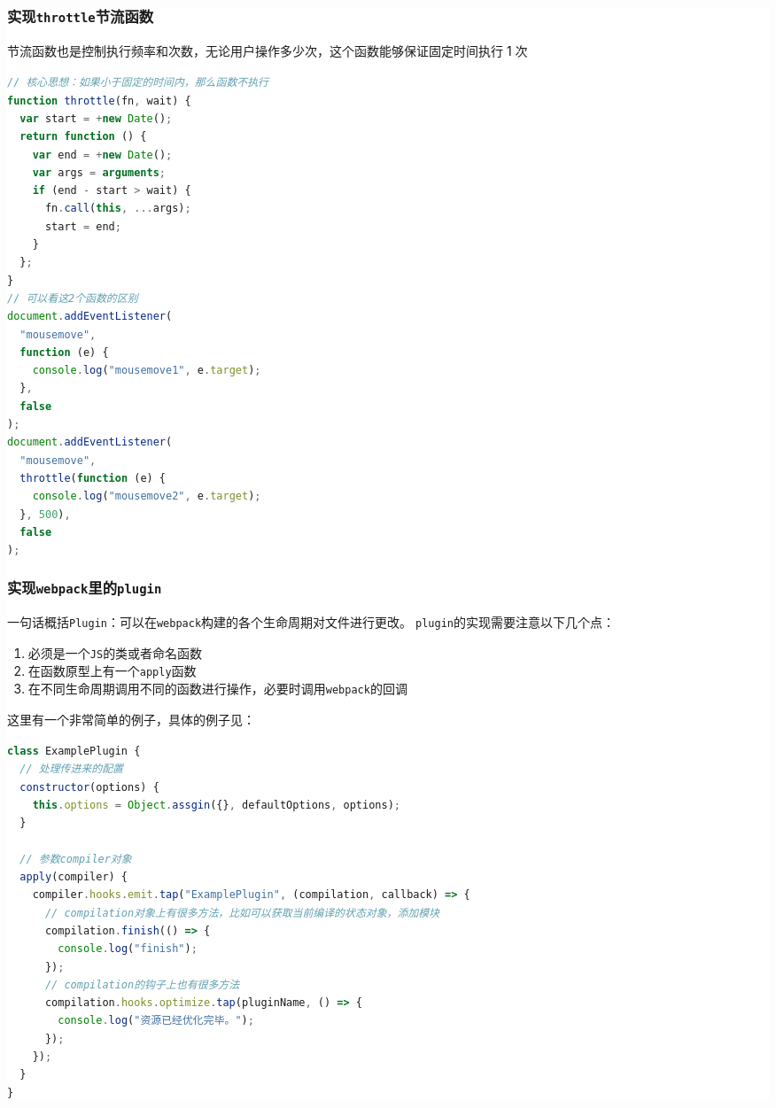 ### 实现`throttle`节流函数

节流函数也是控制执行频率和次数，无论用户操作多少次，这个函数能够保证固定时间执行 1 次

```js
// 核心思想：如果小于固定的时间内，那么函数不执行
function throttle(fn, wait) {
  var start = +new Date();
  return function () {
    var end = +new Date();
    var args = arguments;
    if (end - start > wait) {
      fn.call(this, ...args);
      start = end;
    }
  };
}
// 可以看这2个函数的区别
document.addEventListener(
  "mousemove",
  function (e) {
    console.log("mousemove1", e.target);
  },
  false
);
document.addEventListener(
  "mousemove",
  throttle(function (e) {
    console.log("mousemove2", e.target);
  }, 500),
  false
);
```

### 实现`webpack`里的`plugin`

一句话概括`Plugin`：可以在`webpack`构建的各个生命周期对文件进行更改。
`plugin`的实现需要注意以下几个点：

1. 必须是一个`JS`的类或者命名函数
2. 在函数原型上有一个`apply`函数
3. 在不同生命周期调用不同的函数进行操作，必要时调用`webpack`的回调

这里有一个非常简单的例子，具体的例子见：

```js
class ExamplePlugin {
  // 处理传进来的配置
  constructor(options) {
    this.options = Object.assgin({}, defaultOptions, options);
  }

  // 参数compiler对象
  apply(compiler) {
    compiler.hooks.emit.tap("ExamplePlugin", (compilation, callback) => {
      // compilation对象上有很多方法，比如可以获取当前编译的状态对象，添加模块
      compilation.finish(() => {
        console.log("finish");
      });
      // compilation的钩子上也有很多方法
      compilation.hooks.optimize.tap(pluginName, () => {
        console.log("资源已经优化完毕。");
      });
    });
  }
}
```
